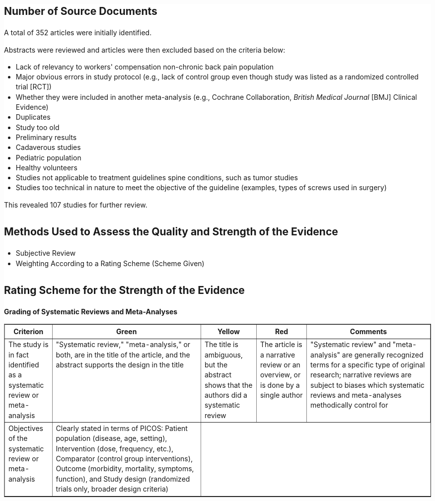 ## Number of Source Documents



A total of 352 articles were initially identified.

Abstracts were reviewed and articles were then excluded based on the criteria below:

  * Lack of relevancy to workers' compensation non-chronic back pain population 
  * Major obvious errors in study protocol (e.g., lack of control group even though study was listed as a randomized controlled trial [RCT]) 
  * Whether they were included in another meta-analysis (e.g., Cochrane Collaboration, _British Medical Journal_ [BMJ] Clinical Evidence) 
  * Duplicates 
  * Study too old 
  * Preliminary results 
  * Cadaverous studies 
  * Pediatric population 
  * Healthy volunteers 
  * Studies not applicable to treatment guidelines spine conditions, such as tumor studies 
  * Studies too technical in nature to meet the objective of the guideline (examples, types of screws used in surgery) 



This revealed 107 studies for further review.

## Methods Used to Assess the Quality and Strength of the Evidence

- Subjective Review
- Weighting According to a Rating Scheme (Scheme Given)

## Rating Scheme for the Strength of the Evidence

<div class="content_para"><p><strong>Grading of Systematic Reviews and Meta-Analyses</strong> </p>
<table border="1" cellspacing="1" cellpadding="3" summary="Table: Grading of Systematic Reviews and Meta-Analyses">
    <thead>
        <tr>
            <th valign="top" scope="col">Criterion</th>
            <th valign="top" scope="col">Green</th>
            <th valign="top" scope="col">Yellow</th>
            <th valign="top" scope="col">Red</th>
            <th valign="top" scope="col">Comments</th>
        </tr>
    </thead>
    <tbody>
        <tr>
            <td valign="top">The study is in fact identified as a systematic review or meta-analysis</td>
            <td valign="top">"Systematic review," "meta-analysis," or both, are in the title of the article, and the abstract supports the design in the title</td>
            <td valign="top">The title is ambiguous, but the abstract shows that the authors did a systematic review</td>
            <td valign="top">The article is a narrative review or an overview, or is done by a single author</td>
            <td valign="top">"Systematic review" and "meta-analysis" are generally recognized terms for a specific type of original research; narrative reviews are subject to biases which systematic reviews and meta-analyses methodically control for</td>
        </tr>
        <tr>
            <td valign="top">Objectives of the systematic review or meta-analysis</td>
            <td valign="top">Clearly stated in terms of PICOS: Patient population (disease, age, setting), Intervention (dose, frequency, etc.), Comparator (control group interventions), Outcome (morbidity, mortality, symptoms, function), and Study design (randomized trials only, broader design criteria)</td>